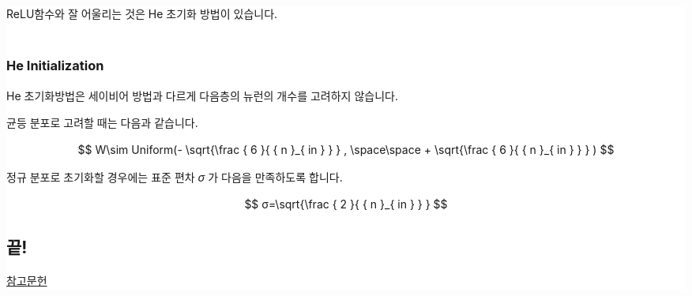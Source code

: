 ReLU함수와 잘 어울리는 것은 He 초기화 방법이 있습니다.
<br>
<br>

### He Initialization

He 초기화방법은 세이비어 방법과 다르게 다음층의 뉴런의 개수를 고려하지 않습니다.

균등 분포로 고려할 때는 다음과 같습니다.

$$
W\sim Uniform(- \sqrt{\frac { 6 }{ { n }_{ in } } } , \space\space + \sqrt{\frac { 6 }{ { n }_{ in } } } )
$$

정규 분포로 초기화할 경우에는 표준 편차 $\sigma$ 가 다음을 만족하도록 합니다.

$$
σ=\sqrt{\frac { 2 }{ { n }_{ in } } }
$$

## 끝!

[참고문헌]

[참고문헌]:https://wikidocs.net/61271
